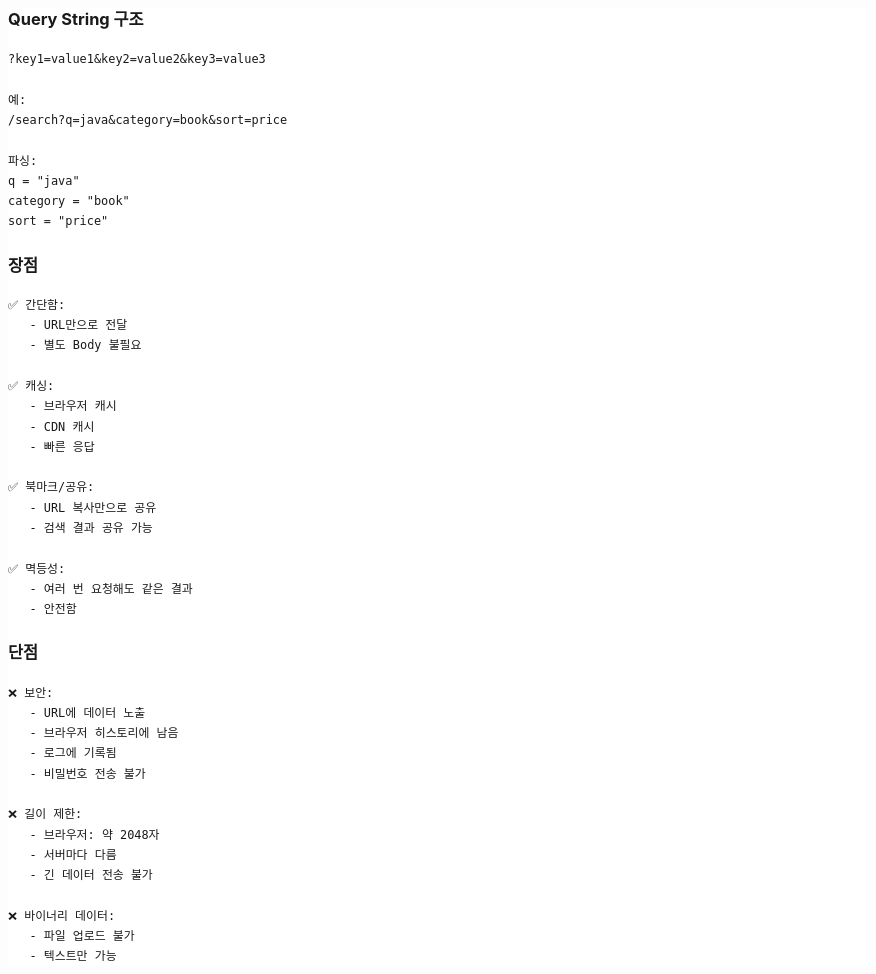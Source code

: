 ### Query String 구조

```
?key1=value1&key2=value2&key3=value3

예:
/search?q=java&category=book&sort=price

파싱:
q = "java"
category = "book"
sort = "price"
```

### 장점

```
✅ 간단함:
   - URL만으로 전달
   - 별도 Body 불필요

✅ 캐싱:
   - 브라우저 캐시
   - CDN 캐시
   - 빠른 응답

✅ 북마크/공유:
   - URL 복사만으로 공유
   - 검색 결과 공유 가능

✅ 멱등성:
   - 여러 번 요청해도 같은 결과
   - 안전함
```

### 단점

```
❌ 보안:
   - URL에 데이터 노출
   - 브라우저 히스토리에 남음
   - 로그에 기록됨
   - 비밀번호 전송 불가

❌ 길이 제한:
   - 브라우저: 약 2048자
   - 서버마다 다름
   - 긴 데이터 전송 불가

❌ 바이너리 데이터:
   - 파일 업로드 불가
   - 텍스트만 가능
```
